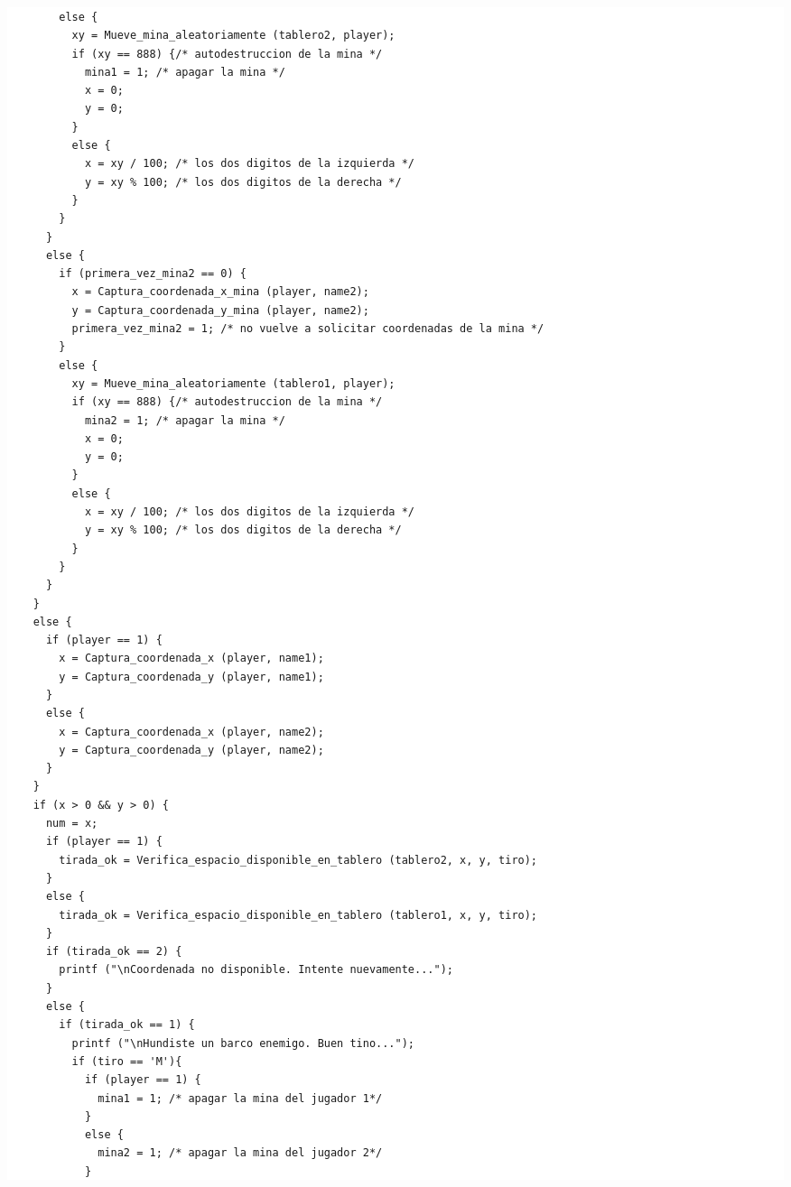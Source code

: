 			else { 
			  xy = Mueve_mina_aleatoriamente (tablero2, player);
			  if (xy == 888) {/* autodestruccion de la mina */
			    mina1 = 1; /* apagar la mina */
			    x = 0;
			    y = 0;
		      }
		      else {
		      	x = xy / 100; /* los dos digitos de la izquierda */
		      	y = xy % 100; /* los dos digitos de la derecha */
			  }
			}
          }
          else {
          	if (primera_vez_mina2 == 0) {
    	      x = Captura_coordenada_x_mina (player, name2);
      	      y = Captura_coordenada_y_mina (player, name2);
      	      primera_vez_mina2 = 1; /* no vuelve a solicitar coordenadas de la mina */
			}
			else { 
			  xy = Mueve_mina_aleatoriamente (tablero1, player);
			  if (xy == 888) {/* autodestruccion de la mina */
			    mina2 = 1; /* apagar la mina */
			    x = 0;
			    y = 0;
		      }
		      else {
		      	x = xy / 100; /* los dos digitos de la izquierda */
		      	y = xy % 100; /* los dos digitos de la derecha */
			  }
			}
		  }
        }
      	else {
      	  if (player == 1) {
      	    x = Captura_coordenada_x (player, name1);
      	    y = Captura_coordenada_y (player, name1);
          }
          else {
          	x = Captura_coordenada_x (player, name2);
      	    y = Captura_coordenada_y (player, name2);
		  }
        }
      	if (x > 0 && y > 0) {
      	  num = x;
      	  if (player == 1) {
      		tirada_ok = Verifica_espacio_disponible_en_tablero (tablero2, x, y, tiro);
          }
          else {
          	tirada_ok = Verifica_espacio_disponible_en_tablero (tablero1, x, y, tiro);
		  }
		  if (tirada_ok == 2) {
		    printf ("\nCoordenada no disponible. Intente nuevamente...");
	      } 
		  else {
		    if (tirada_ok == 1) {
		      printf ("\nHundiste un barco enemigo. Buen tino...");
		      if (tiro == 'M'){
		      	if (player == 1) {
		      	  mina1 = 1; /* apagar la mina del jugador 1*/
		        }
		        else {
		          mina2 = 1; /* apagar la mina del jugador 2*/
				}